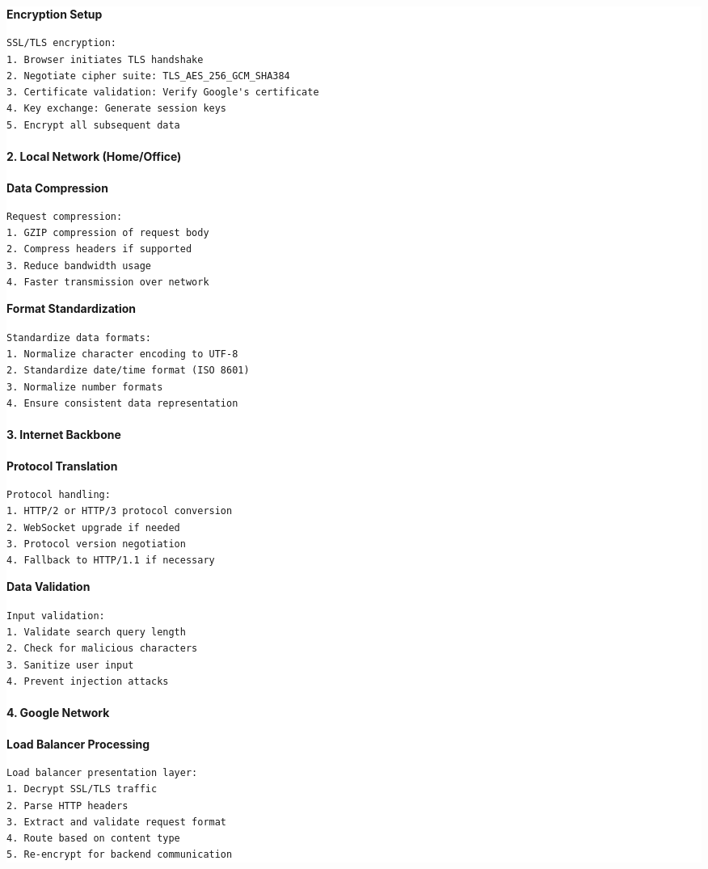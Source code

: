 **Encryption Setup**
```
SSL/TLS encryption:
1. Browser initiates TLS handshake
2. Negotiate cipher suite: TLS_AES_256_GCM_SHA384
3. Certificate validation: Verify Google's certificate
4. Key exchange: Generate session keys
5. Encrypt all subsequent data
```

#### **2. Local Network (Home/Office)**

**Data Compression**
```
Request compression:
1. GZIP compression of request body
2. Compress headers if supported
3. Reduce bandwidth usage
4. Faster transmission over network
```

**Format Standardization**
```
Standardize data formats:
1. Normalize character encoding to UTF-8
2. Standardize date/time format (ISO 8601)
3. Normalize number formats
4. Ensure consistent data representation
```

#### **3. Internet Backbone**

**Protocol Translation**
```
Protocol handling:
1. HTTP/2 or HTTP/3 protocol conversion
2. WebSocket upgrade if needed
3. Protocol version negotiation
4. Fallback to HTTP/1.1 if necessary
```

**Data Validation**
```
Input validation:
1. Validate search query length
2. Check for malicious characters
3. Sanitize user input
4. Prevent injection attacks
```

#### **4. Google Network**

**Load Balancer Processing**
```
Load balancer presentation layer:
1. Decrypt SSL/TLS traffic
2. Parse HTTP headers
3. Extract and validate request format
4. Route based on content type
5. Re-encrypt for backend communication
```
